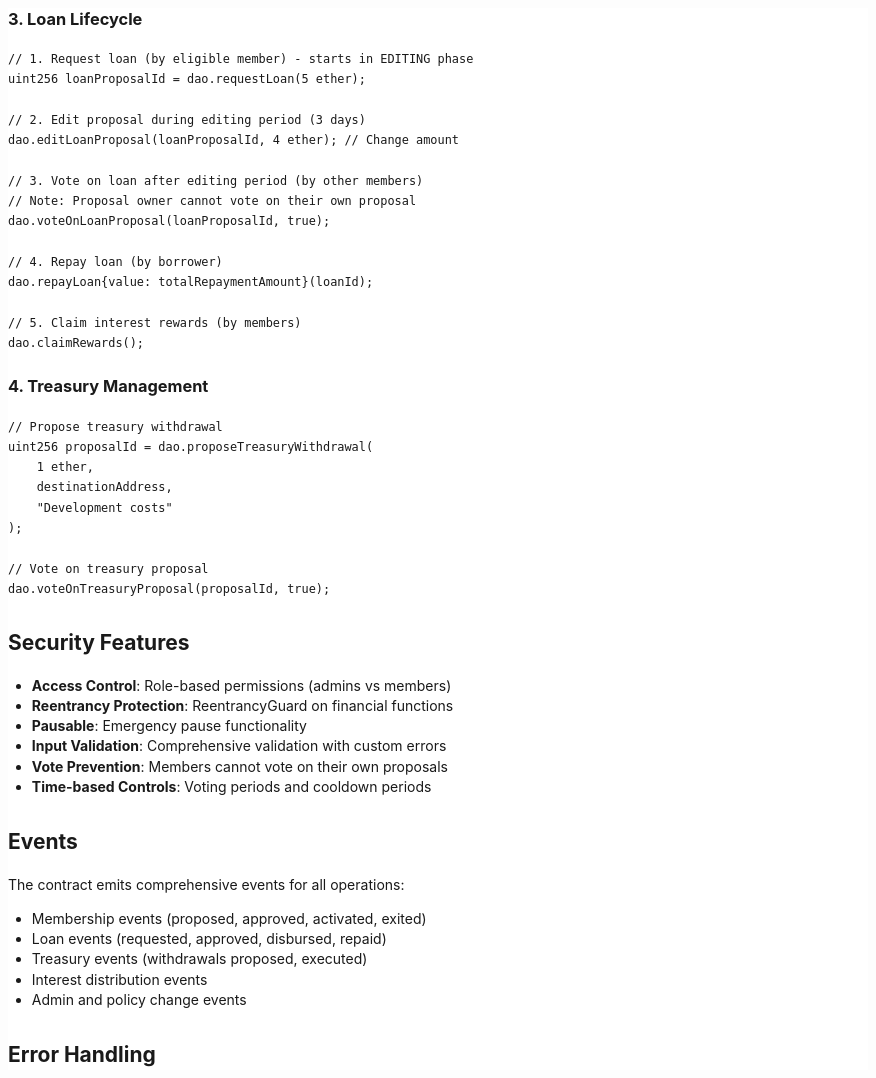 ### 3. Loan Lifecycle
```solidity
// 1. Request loan (by eligible member) - starts in EDITING phase
uint256 loanProposalId = dao.requestLoan(5 ether);

// 2. Edit proposal during editing period (3 days)
dao.editLoanProposal(loanProposalId, 4 ether); // Change amount

// 3. Vote on loan after editing period (by other members)
// Note: Proposal owner cannot vote on their own proposal
dao.voteOnLoanProposal(loanProposalId, true);

// 4. Repay loan (by borrower)
dao.repayLoan{value: totalRepaymentAmount}(loanId);

// 5. Claim interest rewards (by members)
dao.claimRewards();
```

### 4. Treasury Management
```solidity
// Propose treasury withdrawal
uint256 proposalId = dao.proposeTreasuryWithdrawal(
    1 ether,
    destinationAddress,
    "Development costs"
);

// Vote on treasury proposal
dao.voteOnTreasuryProposal(proposalId, true);
```

## Security Features

- **Access Control**: Role-based permissions (admins vs members)
- **Reentrancy Protection**: ReentrancyGuard on financial functions
- **Pausable**: Emergency pause functionality
- **Input Validation**: Comprehensive validation with custom errors
- **Vote Prevention**: Members cannot vote on their own proposals
- **Time-based Controls**: Voting periods and cooldown periods

## Events

The contract emits comprehensive events for all operations:
- Membership events (proposed, approved, activated, exited)
- Loan events (requested, approved, disbursed, repaid)
- Treasury events (withdrawals proposed, executed)
- Interest distribution events
- Admin and policy change events

## Error Handling
